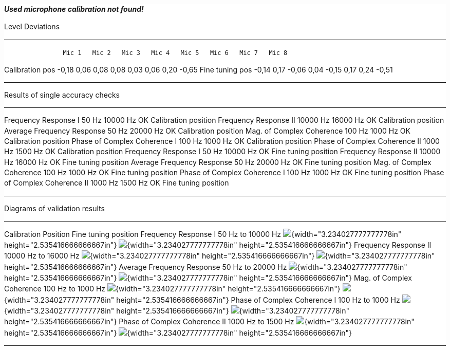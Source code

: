 ***Used microphone calibration not found!***

Level Deviations

  ----------------- ------- ------- ------- ------- ------- ------- ------- -------
                    Mic 1   Mic 2   Mic 3   Mic 4   Mic 5   Mic 6   Mic 7   Mic 8
  Calibration pos   -0,18   0,06    0,08    0,08    0,03    0,06    0,20    -0,65
  Fine tuning pos   -0,14   0,17    -0,06   0,04    -0,15   0,17    0,24    -0,51
  ----------------- ------- ------- ------- ------- ------- ------- ------- -------

Results of single accuracy checks

  ------------------------------- ---------- ---------- ---- ----------------------
  Frequency Response I            50 Hz      10000 Hz   OK   Calibration position
  Frequency Response II           10000 Hz   16000 Hz   OK   Calibration position
  Average Frequency Response      50 Hz      20000 Hz   OK   Calibration position
  Mag. of Complex Coherence       100 Hz     1000 Hz    OK   Calibration position
  Phase of Complex Coherence I    100 Hz     1000 Hz    OK   Calibration position
  Phase of Complex Coherence II   1000 Hz    1500 Hz    OK   Calibration position
  Frequency Response I            50 Hz      10000 Hz   OK   Fine tuning position
  Frequency Response II           10000 Hz   16000 Hz   OK   Fine tuning position
  Average Frequency Response      50 Hz      20000 Hz   OK   Fine tuning position
  Mag. of Complex Coherence       100 Hz     1000 Hz    OK   Fine tuning position
  Phase of Complex Coherence I    100 Hz     1000 Hz    OK   Fine tuning position
  Phase of Complex Coherence II   1000 Hz    1500 Hz    OK   Fine tuning position
  ------------------------------- ---------- ---------- ---- ----------------------

Diagrams of validation results

  ----------------------------------------------------------------------------------- -----------------------------------------------------------------------------------
  Calibration Position                                                                Fine tuning position
  Frequency Response I                                                                50 Hz to 10000 Hz
  ![](media/image99.wmf){width="3.234027777777778in" height="2.535416666666667in"}    ![](media/image100.wmf){width="3.234027777777778in" height="2.535416666666667in"}
  Frequency Response II                                                               10000 Hz to 16000 Hz
  ![](media/image101.wmf){width="3.234027777777778in" height="2.535416666666667in"}   ![](media/image102.wmf){width="3.234027777777778in" height="2.535416666666667in"}
  Average Frequency Response                                                          50 Hz to 20000 Hz
  ![](media/image103.wmf){width="3.234027777777778in" height="2.535416666666667in"}   ![](media/image104.wmf){width="3.234027777777778in" height="2.535416666666667in"}
  Mag. of Complex Coherence                                                           100 Hz to 1000 Hz
  ![](media/image105.wmf){width="3.234027777777778in" height="2.535416666666667in"}   ![](media/image106.wmf){width="3.234027777777778in" height="2.535416666666667in"}
  Phase of Complex Coherence I                                                        100 Hz to 1000 Hz
  ![](media/image107.wmf){width="3.234027777777778in" height="2.535416666666667in"}   ![](media/image108.wmf){width="3.234027777777778in" height="2.535416666666667in"}
  Phase of Complex Coherence II                                                       1000 Hz to 1500 Hz
  ![](media/image109.wmf){width="3.234027777777778in" height="2.535416666666667in"}   ![](media/image110.wmf){width="3.234027777777778in" height="2.535416666666667in"}
  ----------------------------------------------------------------------------------- -----------------------------------------------------------------------------------
